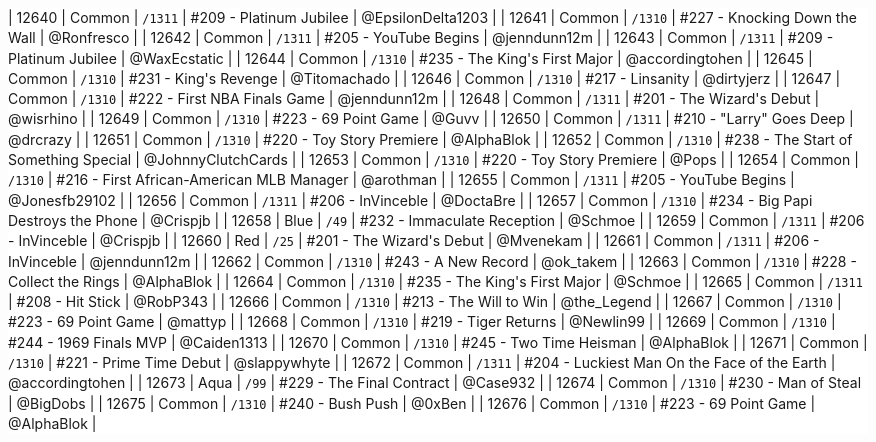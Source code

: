 | 12640 | Common | `/1311` | #209 - Platinum Jubilee  | \@EpsilonDelta1203 |
| 12641 | Common | `/1310` | #227 - Knocking Down the Wall | \@Ronfresco |
| 12642 | Common | `/1311` | #205 - YouTube Begins | \@jenndunn12m |
| 12643 | Common | `/1311` | #209 - Platinum Jubilee  | \@WaxEcstatic |
| 12644 | Common | `/1310` | #235 - The King&#039;s First Major | \@accordingtohen |
| 12645 | Common | `/1310` | #231 - King&#039;s Revenge | \@Titomachado |
| 12646 | Common | `/1310` | #217 - Linsanity | \@dirtyjerz |
| 12647 | Common | `/1310` | #222 - First NBA Finals Game | \@jenndunn12m |
| 12648 | Common | `/1311` | #201 - The Wizard&#039;s Debut | \@wisrhino |
| 12649 | Common | `/1310` | #223 - 69 Point Game | \@Guvv |
| 12650 | Common | `/1311` | #210 - &quot;Larry&quot; Goes Deep  | \@drcrazy |
| 12651 | Common | `/1310` | #220 - Toy Story Premiere | \@AlphaBlok |
| 12652 | Common | `/1310` | #238 - The Start of Something Special | \@JohnnyClutchCards |
| 12653 | Common | `/1310` | #220 - Toy Story Premiere | \@Pops |
| 12654 | Common | `/1310` | #216 - First African-American MLB Manager | \@arothman |
| 12655 | Common | `/1311` | #205 - YouTube Begins | \@Jonesfb29102 |
| 12656 | Common | `/1311` | #206 - InVinceble | \@DoctaBre |
| 12657 | Common | `/1310` | #234 - Big Papi Destroys the Phone | \@Crispjb |
| 12658 | Blue | `/49` | #232 - Immaculate Reception | \@Schmoe |
| 12659 | Common | `/1311` | #206 - InVinceble | \@Crispjb |
| 12660 | Red | `/25` | #201 - The Wizard&#039;s Debut | \@Mvenekam |
| 12661 | Common | `/1311` | #206 - InVinceble | \@jenndunn12m |
| 12662 | Common | `/1310` | #243 - A New Record | \@ok_takem |
| 12663 | Common | `/1310` | #228 - Collect the Rings | \@AlphaBlok |
| 12664 | Common | `/1310` | #235 - The King&#039;s First Major | \@Schmoe |
| 12665 | Common | `/1311` | #208 - Hit Stick | \@RobP343 |
| 12666 | Common | `/1310` | #213 - The Will to Win | \@the_Legend |
| 12667 | Common | `/1310` | #223 - 69 Point Game | \@mattyp |
| 12668 | Common | `/1310` | #219 - Tiger Returns | \@Newlin99 |
| 12669 | Common | `/1310` | #244 - 1969 Finals MVP | \@Caiden1313 |
| 12670 | Common | `/1310` | #245 - Two Time Heisman | \@AlphaBlok |
| 12671 | Common | `/1310` | #221 - Prime Time Debut  | \@slappywhyte |
| 12672 | Common | `/1311` | #204 - Luckiest Man On the Face of the Earth | \@accordingtohen |
| 12673 | Aqua | `/99` | #229 - The Final Contract | \@Case932 |
| 12674 | Common | `/1310` | #230 - Man of Steal | \@BigDobs |
| 12675 | Common | `/1310` | #240 - Bush Push | \@0xBen |
| 12676 | Common | `/1310` | #223 - 69 Point Game | \@AlphaBlok |